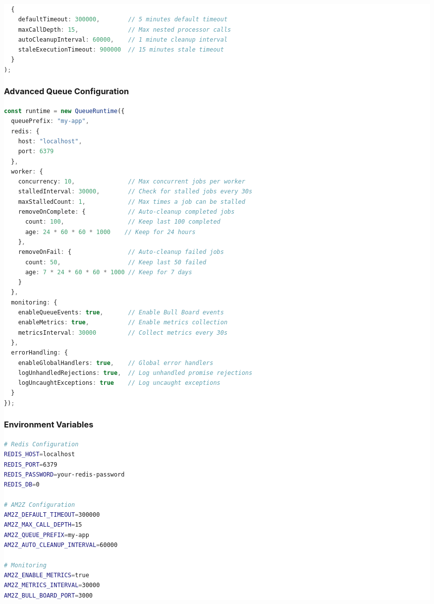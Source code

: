 ```typescript
  {
    defaultTimeout: 300000,        // 5 minutes default timeout
    maxCallDepth: 15,              // Max nested processor calls
    autoCleanupInterval: 60000,    // 1 minute cleanup interval
    staleExecutionTimeout: 900000  // 15 minutes stale timeout
  }
);
```

### Advanced Queue Configuration

```typescript
const runtime = new QueueRuntime({
  queuePrefix: "my-app",
  redis: {
    host: "localhost",
    port: 6379
  },
  worker: {
    concurrency: 10,               // Max concurrent jobs per worker
    stalledInterval: 30000,        // Check for stalled jobs every 30s
    maxStalledCount: 1,            // Max times a job can be stalled
    removeOnComplete: {            // Auto-cleanup completed jobs
      count: 100,                  // Keep last 100 completed
      age: 24 * 60 * 60 * 1000    // Keep for 24 hours
    },
    removeOnFail: {                // Auto-cleanup failed jobs
      count: 50,                   // Keep last 50 failed
      age: 7 * 24 * 60 * 60 * 1000 // Keep for 7 days
    }
  },
  monitoring: {
    enableQueueEvents: true,       // Enable Bull Board events
    enableMetrics: true,           // Enable metrics collection
    metricsInterval: 30000         // Collect metrics every 30s
  },
  errorHandling: {
    enableGlobalHandlers: true,    // Global error handlers
    logUnhandledRejections: true,  // Log unhandled promise rejections
    logUncaughtExceptions: true    // Log uncaught exceptions
  }
});
```

### Environment Variables

```bash
# Redis Configuration
REDIS_HOST=localhost
REDIS_PORT=6379
REDIS_PASSWORD=your-redis-password
REDIS_DB=0

# AM2Z Configuration
AM2Z_DEFAULT_TIMEOUT=300000
AM2Z_MAX_CALL_DEPTH=15
AM2Z_QUEUE_PREFIX=my-app
AM2Z_AUTO_CLEANUP_INTERVAL=60000

# Monitoring
AM2Z_ENABLE_METRICS=true
AM2Z_METRICS_INTERVAL=30000
AM2Z_BULL_BOARD_PORT=3000

```
